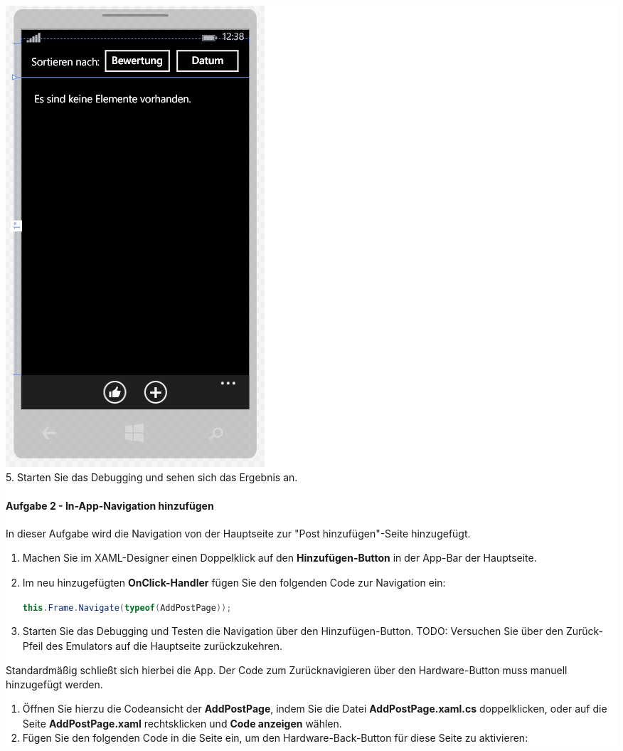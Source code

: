  ![](_images/main-page.png?raw=true "Abbildung 10")<br/>
5. Starten Sie das Debugging und sehen sich das Ergebnis an.

#### Aufgabe 2 - In-App-Navigation hinzufügen
In dieser Aufgabe wird die Navigation von der Hauptseite zur "Post hinzufügen"-Seite hinzugefügt.

1. Machen Sie im XAML-Designer einen Doppelklick auf den **Hinzufügen-Button** in der App-Bar der Hauptseite.
2. Im neu hinzugefügten **OnClick-Handler** fügen Sie den folgenden Code zur Navigation ein:

    ```C#
	this.Frame.Navigate(typeof(AddPostPage));
    ```

3. Starten Sie das Debugging und Testen die Navigation über den Hinzufügen-Button. TODO: Versuchen Sie über den Zurück-Pfeil des Emulators auf die Hauptseite zurückzukehren. 

Standardmäßig schließt sich hierbei die App. Der Code zum Zurücknavigieren über den Hardware-Button muss manuell hinzugefügt werden.

1. Öffnen Sie hierzu die Codeansicht der **AddPostPage**, indem Sie die Datei **AddPostPage.xaml.cs** doppelklicken, oder auf die Seite **AddPostPage.xaml** rechtsklicken und **Code anzeigen** wählen.
2. Fügen Sie den folgenden Code in die Seite ein, um den Hardware-Back-Button für diese Seite zu aktivieren:

